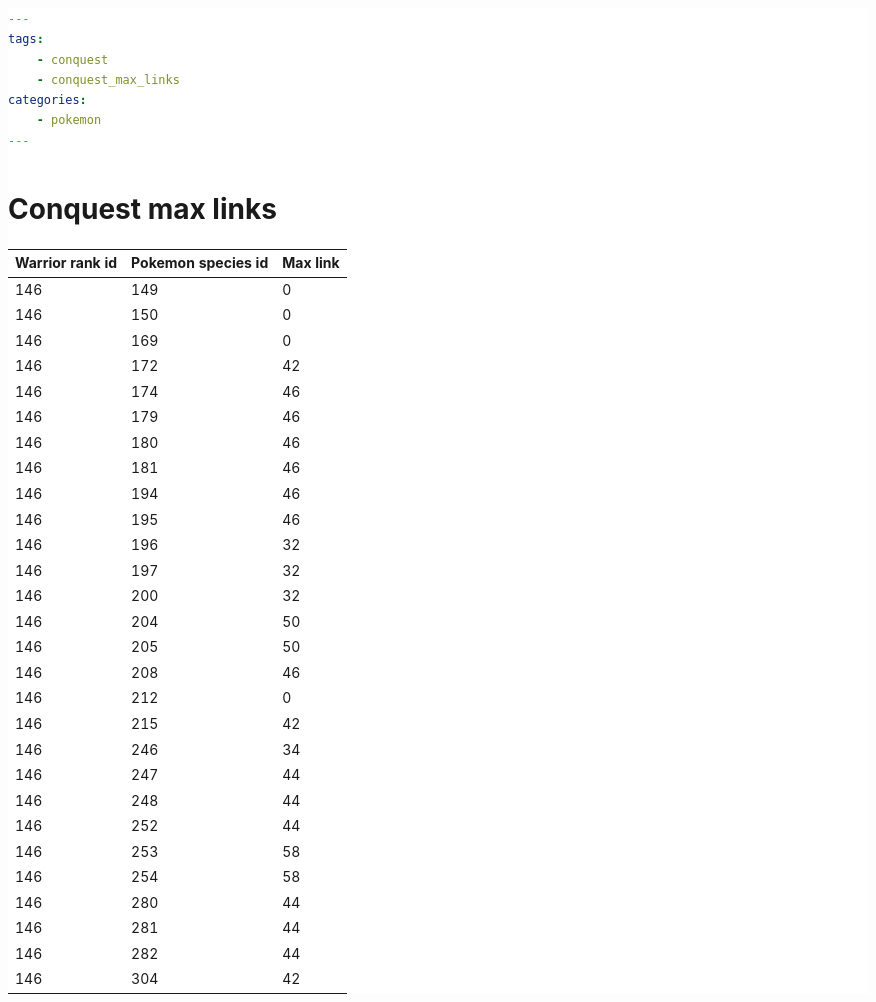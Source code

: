 ```yaml
---
tags:
    - conquest
    - conquest_max_links
categories:
    - pokemon
---
```


# Conquest max links

| **Warrior rank id** | **Pokemon species id** | **Max link** |
|---------------------|------------------------|--------------|
| 146             | 149                | 0        |
| 146             | 150                | 0        |
| 146             | 169                | 0        |
| 146             | 172                | 42       |
| 146             | 174                | 46       |
| 146             | 179                | 46       |
| 146             | 180                | 46       |
| 146             | 181                | 46       |
| 146             | 194                | 46       |
| 146             | 195                | 46       |
| 146             | 196                | 32       |
| 146             | 197                | 32       |
| 146             | 200                | 32       |
| 146             | 204                | 50       |
| 146             | 205                | 50       |
| 146             | 208                | 46       |
| 146             | 212                | 0        |
| 146             | 215                | 42       |
| 146             | 246                | 34       |
| 146             | 247                | 44       |
| 146             | 248                | 44       |
| 146             | 252                | 44       |
| 146             | 253                | 58       |
| 146             | 254                | 58       |
| 146             | 280                | 44       |
| 146             | 281                | 44       |
| 146             | 282                | 44       |
| 146             | 304                | 42       |